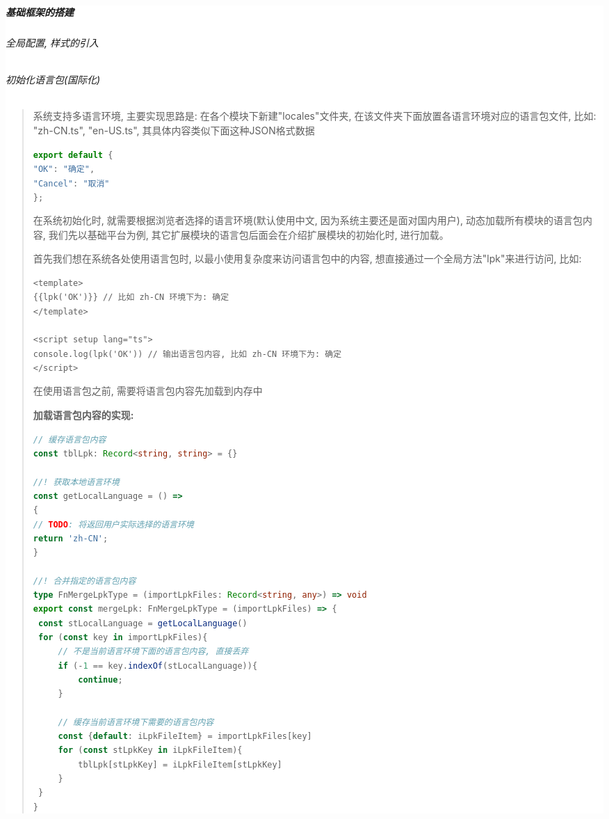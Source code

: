 

##### 基础框架的搭建

###### 全局配置, 样式的引入

###### 初始化语言包(国际化)

> 系统支持多语言环境, 主要实现思路是:  在各个模块下新建"locales"文件夹, 在该文件夹下面放置各语言环境对应的语言包文件, 比如: "zh-CN.ts", "en-US.ts", 其具体内容类似下面这种JSON格式数据
>
> ```typescript
> export default {
> "OK": "确定",
> "Cancel": "取消"
> };
> ```
>
> 在系统初始化时, 就需要根据浏览者选择的语言环境(默认使用中文, 因为系统主要还是面对国内用户), 动态加载所有模块的语言包内容, 我们先以基础平台为例, 其它扩展模块的语言包后面会在介绍扩展模块的初始化时, 进行加载。
>
> 首先我们想在系统各处使用语言包时, 以最小使用复杂度来访问语言包中的内容, 想直接通过一个全局方法"lpk"来进行访问, 比如:
>
> ```vue
> <template>
> {{lpk('OK')}} // 比如 zh-CN 环境下为: 确定
> </template>
> 
> <script setup lang="ts">
> console.log(lpk('OK')) // 输出语言包内容, 比如 zh-CN 环境下为: 确定
> </script>
> ```
>
> 在使用语言包之前, 需要将语言包内容先加载到内存中
>
> **加载语言包内容的实现:**
>
> ```typescript
> // 缓存语言包内容
> const tblLpk: Record<string, string> = {} 
> 
> //! 获取本地语言环境
> const getLocalLanguage = () =>
> {
> // TODO: 将返回用户实际选择的语言环境
> return 'zh-CN';
> }
> 
> //! 合并指定的语言包内容
> type FnMergeLpkType = (importLpkFiles: Record<string, any>) => void
> export const mergeLpk: FnMergeLpkType = (importLpkFiles) => {
>  const stLocalLanguage = getLocalLanguage()
>  for (const key in importLpkFiles){
>      // 不是当前语言环境下面的语言包内容, 直接丢弃
>      if (-1 == key.indexOf(stLocalLanguage)){
>          continue;
>      }
> 
>      // 缓存当前语言环境下需要的语言包内容
>      const {default: iLpkFileItem} = importLpkFiles[key]
>      for (const stLpkKey in iLpkFileItem){
>          tblLpk[stLpkKey] = iLpkFileItem[stLpkKey]
>      }
>  }
> }